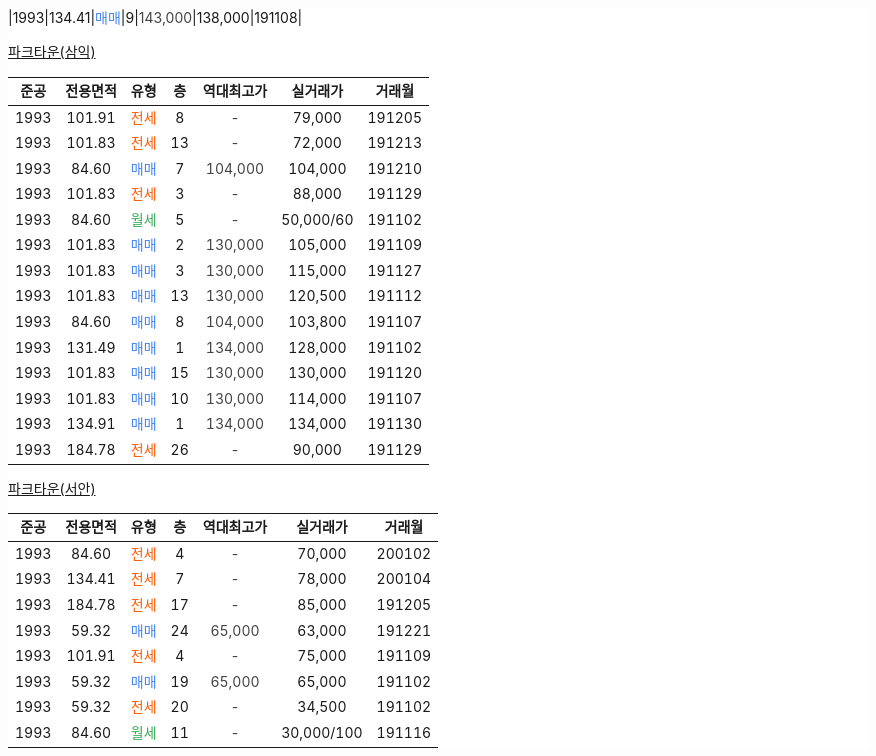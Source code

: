 |1993|134.41|<span style="color:#4285f3">매매</span>|9|<span style="color:#444444">143,000</span>|138,000|191108|


<script async src="//pagead2.googlesyndication.com/pagead/js/adsbygoogle.js"></script>

<ins class="adsbygoogle"
     style="display:block"
     data-ad-client="ca-pub-2446590836940007"
     data-ad-slot="1659523306"
     data-ad-format="auto"
     data-full-width-responsive="true"></ins>
<script>
(adsbygoogle = window.adsbygoogle || []).push({});
</script>


[파크타운(삼익)](https://search.naver.com/search.naver?query=%EA%B2%BD%EA%B8%B0%EB%8F%84+%EC%84%B1%EB%82%A8%EC%8B%9C+%EB%B6%84%EB%8B%B9%EA%B5%AC+%EC%88%98%EB%82%B4%EB%8F%99+%ED%8C%8C%ED%81%AC%ED%83%80%EC%9A%B4%28%EC%82%BC%EC%9D%B5%29)

|준공|전용면적|유형|층|역대최고가|실거래가|거래월|
|:---:|:---:|:---:|:---:|:---:|:---:|:---:|
|1993|101.91|<span style="color:#ff5a00">전세</span>|8|<span style="color:#444444">-</span>|79,000|191205|
|1993|101.83|<span style="color:#ff5a00">전세</span>|13|<span style="color:#444444">-</span>|72,000|191213|
|1993|84.60|<span style="color:#4285f3">매매</span>|7|<span style="color:#444444">104,000</span>|104,000|191210|
|1993|101.83|<span style="color:#ff5a00">전세</span>|3|<span style="color:#444444">-</span>|88,000|191129|
|1993|84.60|<span style="color:#34a853">월세</span>|5|<span style="color:#444444">-</span>|50,000/60|191102|
|1993|101.83|<span style="color:#4285f3">매매</span>|2|<span style="color:#444444">130,000</span>|105,000|191109|
|1993|101.83|<span style="color:#4285f3">매매</span>|3|<span style="color:#444444">130,000</span>|115,000|191127|
|1993|101.83|<span style="color:#4285f3">매매</span>|13|<span style="color:#444444">130,000</span>|120,500|191112|
|1993|84.60|<span style="color:#4285f3">매매</span>|8|<span style="color:#444444">104,000</span>|103,800|191107|
|1993|131.49|<span style="color:#4285f3">매매</span>|1|<span style="color:#444444">134,000</span>|128,000|191102|
|1993|101.83|<span style="color:#4285f3">매매</span>|15|<span style="color:#444444">130,000</span>|130,000|191120|
|1993|101.83|<span style="color:#4285f3">매매</span>|10|<span style="color:#444444">130,000</span>|114,000|191107|
|1993|134.91|<span style="color:#4285f3">매매</span>|1|<span style="color:#444444">134,000</span>|134,000|191130|
|1993|184.78|<span style="color:#ff5a00">전세</span>|26|<span style="color:#444444">-</span>|90,000|191129|

[파크타운(서안)](https://search.naver.com/search.naver?query=%EA%B2%BD%EA%B8%B0%EB%8F%84+%EC%84%B1%EB%82%A8%EC%8B%9C+%EB%B6%84%EB%8B%B9%EA%B5%AC+%EC%88%98%EB%82%B4%EB%8F%99+%ED%8C%8C%ED%81%AC%ED%83%80%EC%9A%B4%28%EC%84%9C%EC%95%88%29)

|준공|전용면적|유형|층|역대최고가|실거래가|거래월|
|:---:|:---:|:---:|:---:|:---:|:---:|:---:|
|1993|84.60|<span style="color:#ff5a00">전세</span>|4|<span style="color:#444444">-</span>|70,000|200102|
|1993|134.41|<span style="color:#ff5a00">전세</span>|7|<span style="color:#444444">-</span>|78,000|200104|
|1993|184.78|<span style="color:#ff5a00">전세</span>|17|<span style="color:#444444">-</span>|85,000|191205|
|1993|59.32|<span style="color:#4285f3">매매</span>|24|<span style="color:#444444">65,000</span>|63,000|191221|
|1993|101.91|<span style="color:#ff5a00">전세</span>|4|<span style="color:#444444">-</span>|75,000|191109|
|1993|59.32|<span style="color:#4285f3">매매</span>|19|<span style="color:#444444">65,000</span>|65,000|191102|
|1993|59.32|<span style="color:#ff5a00">전세</span>|20|<span style="color:#444444">-</span>|34,500|191102|
|1993|84.60|<span style="color:#34a853">월세</span>|11|<span style="color:#444444">-</span>|30,000/100|191116|